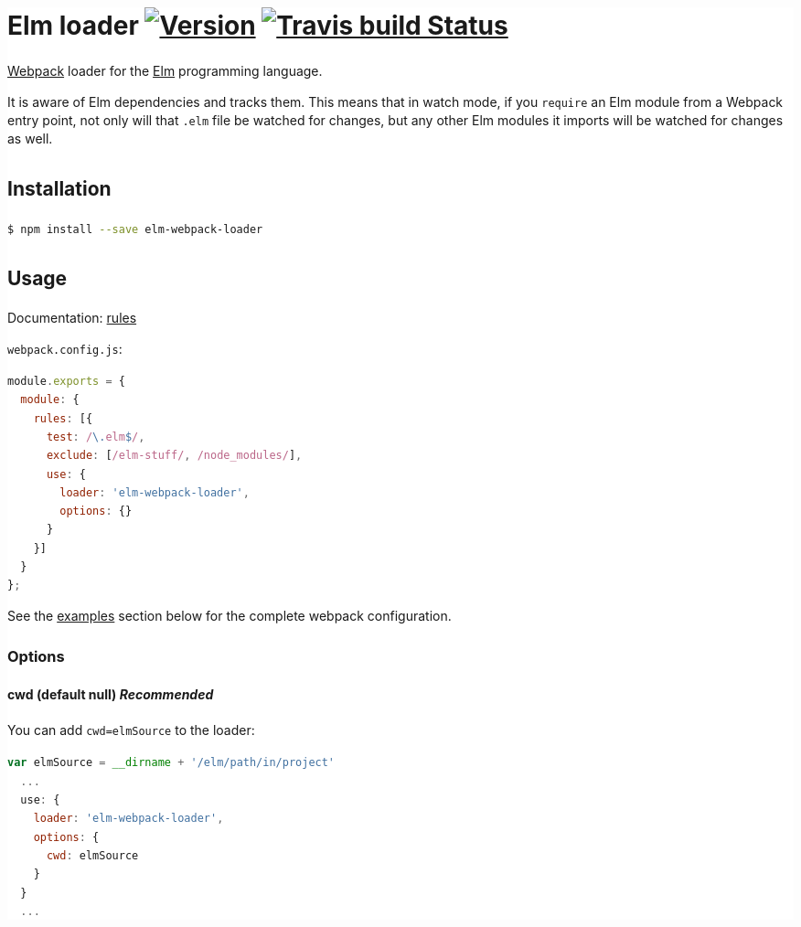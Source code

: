 # Elm loader [![Version](https://img.shields.io/npm/v/elm-webpack-loader.svg)](https://www.npmjs.com/package/elm-webpack-loader) [![Travis build Status](https://travis-ci.org/elm-community/elm-webpack-loader.svg?branch=master)](http://travis-ci.org/elm-community/elm-webpack-loader) 

[Webpack](https://webpack.js.org/) loader for the [Elm](http://elm-lang.org/) programming language.

It is aware of Elm dependencies and tracks them. This means that in watch
mode, if you `require` an Elm module from a Webpack entry point, not only will
that `.elm` file be watched for changes, but any other Elm modules it imports will
be watched for changes as well.

## Installation

```sh
$ npm install --save elm-webpack-loader
```

## Usage

Documentation: [rules](https://webpack.js.org/configuration/module/#rule)

`webpack.config.js`:

```js
module.exports = {
  module: {
    rules: [{
      test: /\.elm$/,
      exclude: [/elm-stuff/, /node_modules/],
      use: {
        loader: 'elm-webpack-loader',
        options: {}
      }
    }]
  }
};
```

See the [examples](#example) section below for the complete webpack configuration.

### Options

#### cwd (default null) *Recommended*

You can add `cwd=elmSource` to the loader:

```js
var elmSource = __dirname + '/elm/path/in/project'
  ...
  use: {
    loader: 'elm-webpack-loader',
    options: {
      cwd: elmSource
    }
  }
  ...
```
